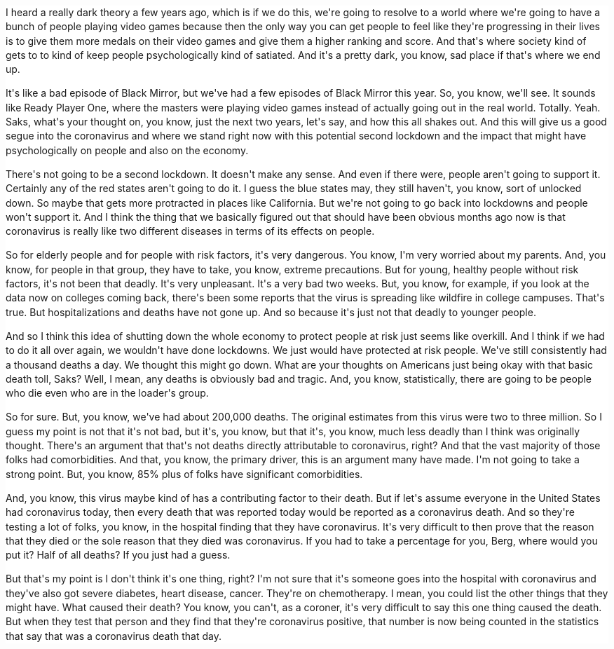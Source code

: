 I heard a really dark theory a few years ago, which is if we do this, we're going to resolve to a world where we're going to have a bunch of people playing video games because then the only way you can get people to feel like they're progressing in their lives is to give them more medals on their video games and give them a higher ranking and score. And that's where society kind of gets to to kind of keep people psychologically kind of satiated. And it's a pretty dark, you know, sad place if that's where we end up.

It's like a bad episode of Black Mirror, but we've had a few episodes of Black Mirror this year. So, you know, we'll see. It sounds like Ready Player One, where the masters were playing video games instead of actually going out in the real world. Totally. Yeah. Saks, what's your thought on, you know, just the next two years, let's say, and how this all shakes out. And this will give us a good segue into the coronavirus and where we stand right now with this potential second lockdown and the impact that might have psychologically on people and also on the economy.

There's not going to be a second lockdown. It doesn't make any sense. And even if there were, people aren't going to support it. Certainly any of the red states aren't going to do it. I guess the blue states may, they still haven't, you know, sort of unlocked down. So maybe that gets more protracted in places like California. But we're not going to go back into lockdowns and people won't support it. And I think the thing that we basically figured out that should have been obvious months ago now is that coronavirus is really like two different diseases in terms of its effects on people.

So for elderly people and for people with risk factors, it's very dangerous. You know, I'm very worried about my parents. And, you know, for people in that group, they have to take, you know, extreme precautions. But for young, healthy people without risk factors, it's not been that deadly. It's very unpleasant. It's a very bad two weeks. But, you know, for example, if you look at the data now on colleges coming back, there's been some reports that the virus is spreading like wildfire in college campuses. That's true. But hospitalizations and deaths have not gone up. And so because it's just not that deadly to younger people.

And so I think this idea of shutting down the whole economy to protect people at risk just seems like overkill. And I think if we had to do it all over again, we wouldn't have done lockdowns. We just would have protected at risk people. We've still consistently had a thousand deaths a day. We thought this might go down. What are your thoughts on Americans just being okay with that basic death toll, Saks? Well, I mean, any deaths is obviously bad and tragic. And, you know, statistically, there are going to be people who die even who are in the loader's group.

So for sure. But, you know, we've had about 200,000 deaths. The original estimates from this virus were two to three million. So I guess my point is not that it's not bad, but it's, you know, but that it's, you know, much less deadly than I think was originally thought. There's an argument that that's not deaths directly attributable to coronavirus, right? And that the vast majority of those folks had comorbidities. And that, you know, the primary driver, this is an argument many have made. I'm not going to take a strong point. But, you know, 85% plus of folks have significant comorbidities.

And, you know, this virus maybe kind of has a contributing factor to their death. But if let's assume everyone in the United States had coronavirus today, then every death that was reported today would be reported as a coronavirus death. And so they're testing a lot of folks, you know, in the hospital finding that they have coronavirus. It's very difficult to then prove that the reason that they died or the sole reason that they died was coronavirus. If you had to take a percentage for you, Berg, where would you put it? Half of all deaths? If you just had a guess.

But that's my point is I don't think it's one thing, right? I'm not sure that it's someone goes into the hospital with coronavirus and they've also got severe diabetes, heart disease, cancer. They're on chemotherapy. I mean, you could list the other things that they might have. What caused their death? You know, you can't, as a coroner, it's very difficult to say this one thing caused the death. But when they test that person and they find that they're coronavirus positive, that number is now being counted in the statistics that say that was a coronavirus death that day.
